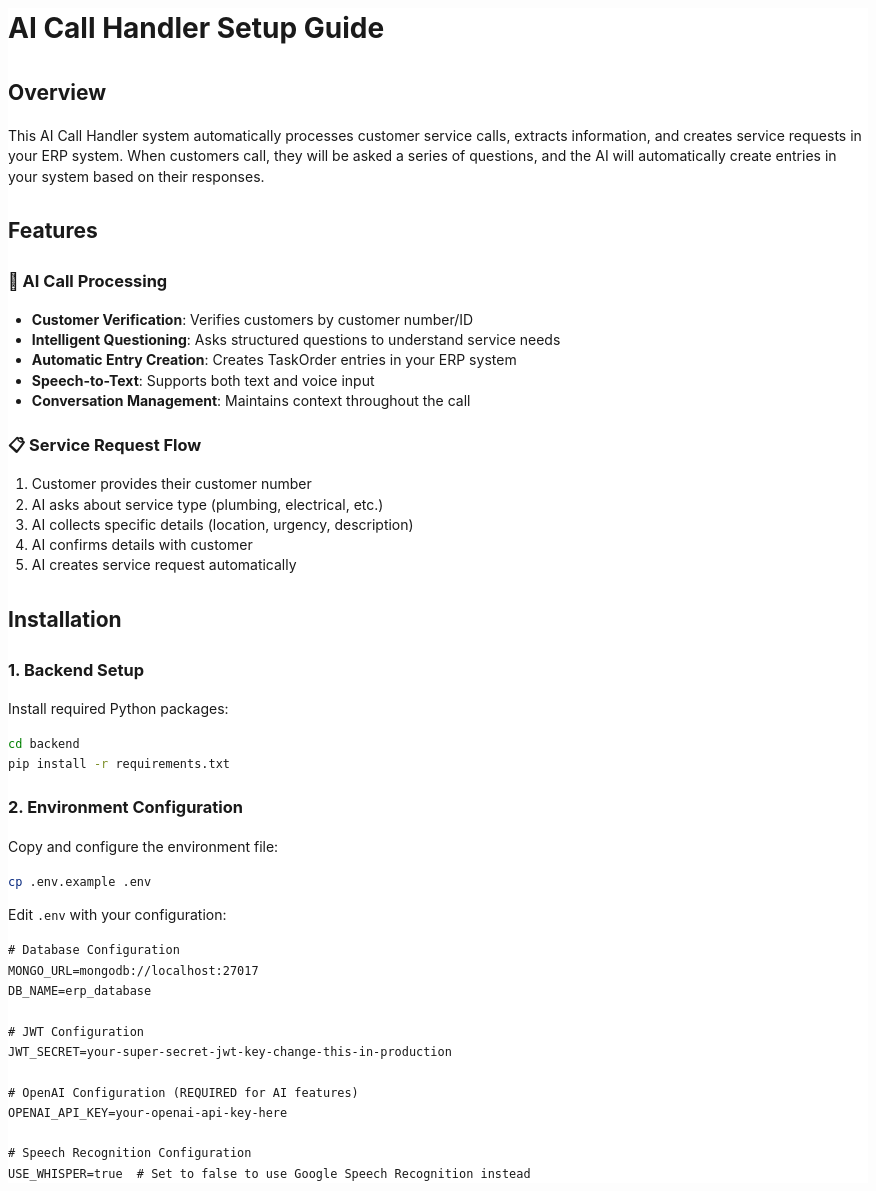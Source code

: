 # AI Call Handler Setup Guide

## Overview
This AI Call Handler system automatically processes customer service calls, extracts information, and creates service requests in your ERP system. When customers call, they will be asked a series of questions, and the AI will automatically create entries in your system based on their responses.

## Features

### 🤖 AI Call Processing
- **Customer Verification**: Verifies customers by customer number/ID
- **Intelligent Questioning**: Asks structured questions to understand service needs
- **Automatic Entry Creation**: Creates TaskOrder entries in your ERP system
- **Speech-to-Text**: Supports both text and voice input
- **Conversation Management**: Maintains context throughout the call

### 📋 Service Request Flow
1. Customer provides their customer number
2. AI asks about service type (plumbing, electrical, etc.)
3. AI collects specific details (location, urgency, description)
4. AI confirms details with customer
5. AI creates service request automatically

## Installation

### 1. Backend Setup

Install required Python packages:
```bash
cd backend
pip install -r requirements.txt
```

### 2. Environment Configuration

Copy and configure the environment file:
```bash
cp .env.example .env
```

Edit `.env` with your configuration:
```env
# Database Configuration
MONGO_URL=mongodb://localhost:27017
DB_NAME=erp_database

# JWT Configuration
JWT_SECRET=your-super-secret-jwt-key-change-this-in-production

# OpenAI Configuration (REQUIRED for AI features)
OPENAI_API_KEY=your-openai-api-key-here

# Speech Recognition Configuration
USE_WHISPER=true  # Set to false to use Google Speech Recognition instead
```
